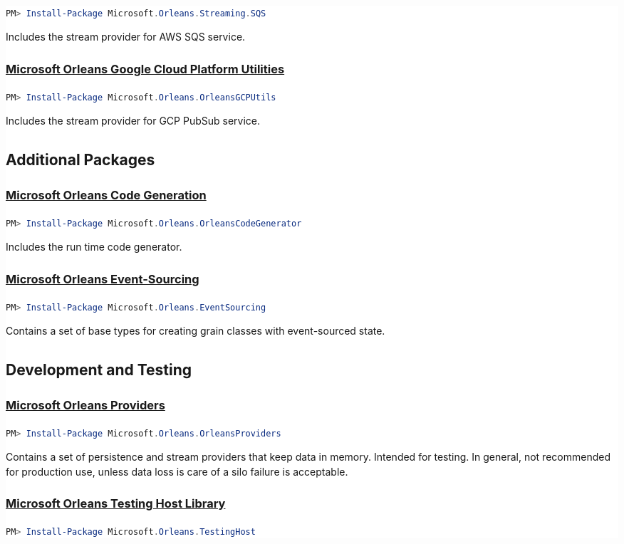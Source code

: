 ``` powershell
PM> Install-Package Microsoft.Orleans.Streaming.SQS
```

Includes the stream provider for AWS SQS service.

### [Microsoft Orleans Google Cloud Platform Utilities](https://www.nuget.org/packages/Microsoft.Orleans.OrleansGCPUtils/)

``` powershell
PM> Install-Package Microsoft.Orleans.OrleansGCPUtils
```

Includes the stream provider for GCP PubSub service.

## Additional Packages

### [Microsoft Orleans Code Generation](https://www.nuget.org/packages/Microsoft.Orleans.OrleansCodeGenerator/)

``` powershell
PM> Install-Package Microsoft.Orleans.OrleansCodeGenerator
```

Includes the run time code generator.

### [Microsoft Orleans Event-Sourcing](https://www.nuget.org/packages/Microsoft.Orleans.EventSourcing/)

``` powershell
PM> Install-Package Microsoft.Orleans.EventSourcing 
```

Contains a set of base types for creating grain classes with event-sourced state.

## Development and Testing

### [Microsoft Orleans Providers](https://www.nuget.org/packages/Microsoft.Orleans.OrleansProviders/)

``` powershell
PM> Install-Package Microsoft.Orleans.OrleansProviders
```

Contains a set of persistence and stream providers that keep data in memory.
Intended for testing.
In general, not recommended for production use, unless data loss is care of a silo failure is acceptable.

### [Microsoft Orleans Testing Host Library](https://www.nuget.org/packages/Microsoft.Orleans.TestingHost/)

``` powershell
PM> Install-Package Microsoft.Orleans.TestingHost
```
